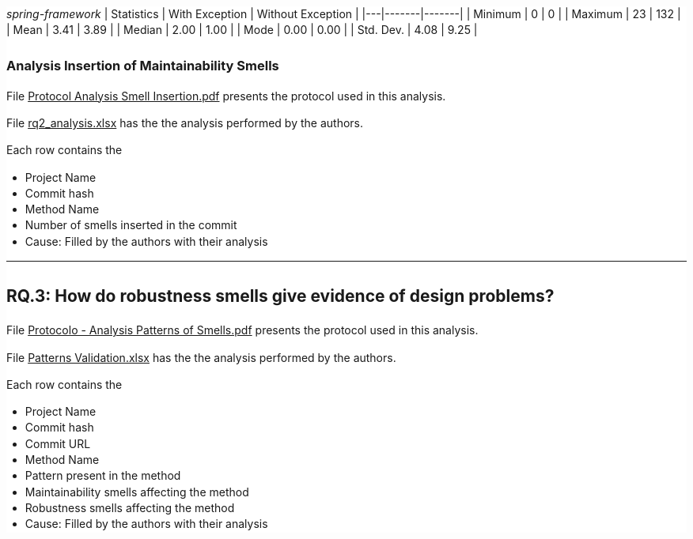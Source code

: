 
*spring-framework*
| Statistics  | With Exception | Without Exception |
|---|-------|-------|
| Minimum | 0 | 0 |
| Maximum | 23 | 132 |
| Mean | 3.41 | 3.89 |
| Median | 2.00 | 1.00 |
| Mode | 0.00 | 0.00 |
| Std. Dev. | 4.08 | 9.25 |


### Analysis Insertion of Maintainability Smells

File [Protocol Analysis Smell Insertion.pdf](rq2/Protocol%20Analysis%20Smell%20Insertion.pdf) presents the protocol used in this analysis.

File [rq2_analysis.xlsx](rq2/rq2_analysis.xlsx) has the  the analysis performed by the authors. 

Each row contains the 
  * Project Name
  * Commit hash
  * Method Name
  * Number of smells inserted in the commit
  * Cause: Filled by the authors with their analysis
  
<hr>

## RQ.3: How do robustness smells give evidence of design problems?
File [Protocolo - Analysis Patterns of Smells.pdf](rq3/Protocolo%20-%20Analysis%20Patterns%20of%20Smells.pdf) presents the protocol used in this analysis.

File [Patterns Validation.xlsx](rq3/Patterns%20Validation.xlsx) has the  the analysis performed by the authors. 

Each row contains the 
  * Project Name
  * Commit hash
  * Commit URL
  * Method Name
  * Pattern present in the method
  * Maintainability smells affecting the method
  * Robustness smells affecting the method
  * Cause: Filled by the authors with their analysis
